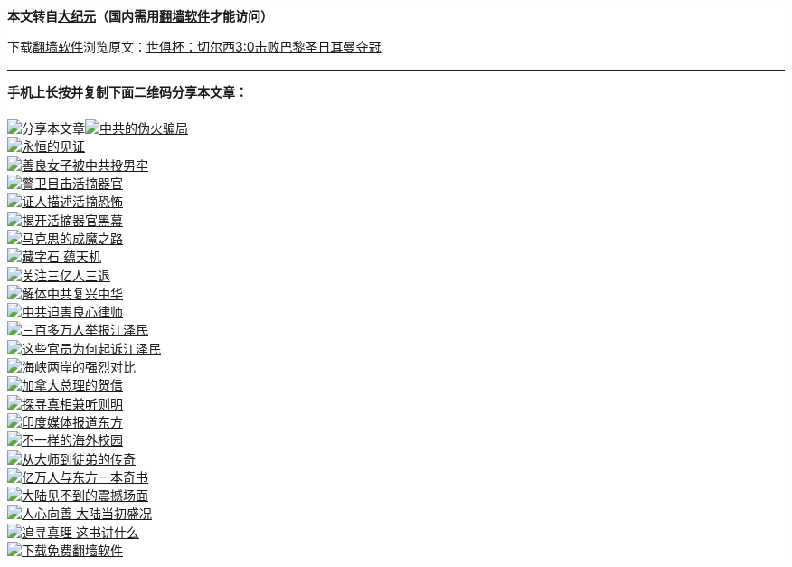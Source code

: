 <strong>本文转自<a href="https://www.epochtimes.com">大纪元</a>（国内需用<a href="https://github.com/1992513/www/blob/master/README.md#8">翻墙软件</a>才能访问）</strong><p>下载<a href="https://github.com/1992513/www/blob/master/README.md#8">翻墙软件</a>浏览原文：<a href="https://www.epochtimes.com/gb/25/7/14/n14550694.htm">世俱杯：切尔西3:0击败巴黎圣日耳曼夺冠</a></p><hr>
<strong>手机上长按并复制下面二维码分享本文章：</strong><br><br><img src="https://quickchart.io/qr?size=256&text=https://github.com/1992513/djy/blob/master/gb/25/7/14/n14550694.md%231" title="分享本文章"></td><td VALIGN=TOP><a href="https://github.com/1992513/djy/blob/master/gb/16/1/21/n4622075.md?dfh#1" target="_blank"><img src="https://raw.githubusercontent.com/1992513/djy/master/gb/300/wei-f1.jpg" title="中共的伪火骗局"  alt="中共的伪火骗局"></a><br><a href="https://github.com/1992513/www/blob/master/README.md?dfh#9" target="_blank"><img src="https://raw.githubusercontent.com/1992513/djy/master/gb/300/yong-h.jpg" title="永恒的见证"  alt="永恒的见证"></a><br><a href="https://github.com/1992513/djy/blob/master/gb/13/9/29/n3974789.md?dfh#1" target="_blank"><img src="https://raw.githubusercontent.com/1992513/djy/master/gb/300/shang-lnz.jpg" title="善良女子被中共投男牢"  alt="善良女子被中共投男牢"></a><br><a href="https://github.com/1992513/djy/blob/master/gb/16/3/16/n4663449.md?dfh#1" target="_blank"><img src="https://raw.githubusercontent.com/1992513/djy/master/gb/300/huo-z3.jpg" title="警卫目击活摘器官"  alt="警卫目击活摘器官"></a><br><a href="https://github.com/1992513/djy/blob/master/gb/16/8/7/n8177641.md?dfh#1" target="_blank"><img src="https://raw.githubusercontent.com/1992513/djy/master/gb/300/huo-z4.jpg" title="证人描述活摘恐怖"  alt="证人描述活摘恐怖"></a><br><a href="https://github.com/1992513/djy/blob/master/gb/10/4/19/n2881569.md?dfh#1" target="_blank"><img src="https://raw.githubusercontent.com/1992513/djy/master/gb/300/huo-z1.jpg" title="揭开活摘器官黑幕"  alt="揭开活摘器官黑幕"></a><br><a href="https://github.com/1992513/djy/blob/master/gb/10/11/7/n3077476.md?dfh#1" target="_blank"><img src="https://raw.githubusercontent.com/1992513/djy/master/gb/300/ma-ks.jpg" title="马克思的成魔之路"  alt="马克思的成魔之路"></a><br><a href="https://github.com/1992513/djy/blob/master/gb/14/6/9/n4173977.md?dfh#1" target="_blank"><img src="https://raw.githubusercontent.com/1992513/djy/master/gb/300/chang-zs.jpg" title="藏字石 蕴天机"  alt="藏字石 蕴天机"></a><br><a href="https://github.com/1992513/djy/blob/master/gb/18/5/10/n10381511.md?dfh#1" target="_blank"><img src="https://raw.githubusercontent.com/1992513/djy/master/gb/300/st1.jpg" title="关注三亿人三退"  alt="关注三亿人三退"></a><br><a href="https://github.com/1992513/djy/blob/master/gb/18/3/21/n10237682.md?dfh#1" target="_blank"><img src="https://raw.githubusercontent.com/1992513/djy/master/gb/300/jie-t.jpg" title="解体中共复兴中华"  alt="解体中共复兴中华"></a><br><a href="https://github.com/1992513/djy/blob/master/gb/9/2/9/n2422991.md?dfh#1" target="_blank"><img src="https://raw.githubusercontent.com/1992513/djy/master/gb/300/gao-zs.jpg" title="中共迫害良心律师"  alt="中共迫害良心律师"></a><br><a href="https://github.com/1992513/djy/blob/master/gb/18/12/9/n10900044.md?dfh#1" target="_blank"><img src="https://raw.githubusercontent.com/1992513/djy/master/gb/300/sj1.jpg" title="三百多万人举报江泽民"  alt="三百多万人举报江泽民"></a><br><a href="https://github.com/1992513/djy/blob/master/gb/18/8/28/n10672014.md?dfh#1" target="_blank"><img src="https://raw.githubusercontent.com/1992513/djy/master/gb/300/sj2.jpg" title="这些官员为何起诉江泽民"  alt="这些官员为何起诉江泽民"></a><br><a href="https://github.com/1992513/djy/blob/master/gb/8/12/18/n2367165.md?dfh#1" target="_blank"><img src="https://raw.githubusercontent.com/1992513/djy/master/gb/300/liangan.jpg" title="海峡两岸的强烈对比"  alt="海峡两岸的强烈对比"></a><br><a href="https://github.com/1992513/djy/blob/master/gb/15/12/10/n4593139.md?dfh#1" target="_blank"><img src="https://raw.githubusercontent.com/1992513/djy/master/gb/300/jia-ndzl.jpg" title="加拿大总理的贺信"  alt="加拿大总理的贺信"></a><br><a href="https://github.com/1992513/djy/blob/master/gb/11/6/17/n3289382.md?dfh#1" target="_blank"><img src="https://raw.githubusercontent.com/1992513/djy/master/gb/300/xiao-wd.jpg" title="探寻真相兼听则明"  alt="探寻真相兼听则明"></a><br><a href="https://github.com/1992513/djy/blob/master/gb/18/10/27/n10812623.md?dfh#1" target="_blank"><img src="https://raw.githubusercontent.com/1992513/djy/master/gb/300/yindu.jpg" title="印度媒体报道东方"  alt="印度媒体报道东方"></a><br><a href="https://github.com/1992513/djy/blob/master/gb/18/6/9/n10469652.md?dfh#1" target="_blank"><img src="https://raw.githubusercontent.com/1992513/djy/master/gb/300/xie-j.jpg" title="不一样的海外校园"  alt="不一样的海外校园"></a><br><a href="https://github.com/1992513/djy/blob/master/gb/7/4/5/n1669415.md?dfh#1" target="_blank"><img src="https://raw.githubusercontent.com/1992513/djy/master/gb/300/li-up.jpg" title="从大师到徒弟的传奇"  alt="从大师到徒弟的传奇"></a><br><a href="https://github.com/1992513/djy/blob/master/gb/17/5/26/n9191512.md?dfh#1" target="_blank"><img src="https://raw.githubusercontent.com/1992513/djy/master/gb/300/zfl2.jpg" title="亿万人与东方一本奇书"  alt="亿万人与东方一本奇书"></a><br><a href="https://github.com/1992513/djy/blob/master/gb/13/11/27/n4020290.md?dfh#1" target="_blank"><img src="https://raw.githubusercontent.com/1992513/djy/master/gb/300/zhen-h.jpg" title="大陆见不到的震撼场面"  alt="大陆见不到的震撼场面"></a><br><a href="https://github.com/1992513/djy/blob/master/gb/15/7/17/n4482910.md?dfh#1" target="_blank"><img src="https://raw.githubusercontent.com/1992513/djy/master/gb/300/dalu-sk.jpg" title="人心向善 大陆当初盛况"  alt="人心向善 大陆当初盛况"></a><br><a href="https://github.com/1992513/djy/blob/master/gb/19/1/5/n10955468.md?dfh#1" target="_blank"><img src="https://raw.githubusercontent.com/1992513/djy/master/gb/300/zfl1.jpg" title="追寻真理 这书讲什么"  alt="追寻真理 这书讲什么"></a><br><a href="https://github.com/1992513/www/blob/master/README.md?dfh#1" target="_blank"><img src="https://raw.githubusercontent.com/1992513/djy/master/gb/300/fq1.jpg" title="下载免费翻墙软件"  alt="下载免费翻墙软件"></a><br></td></tr></table>

